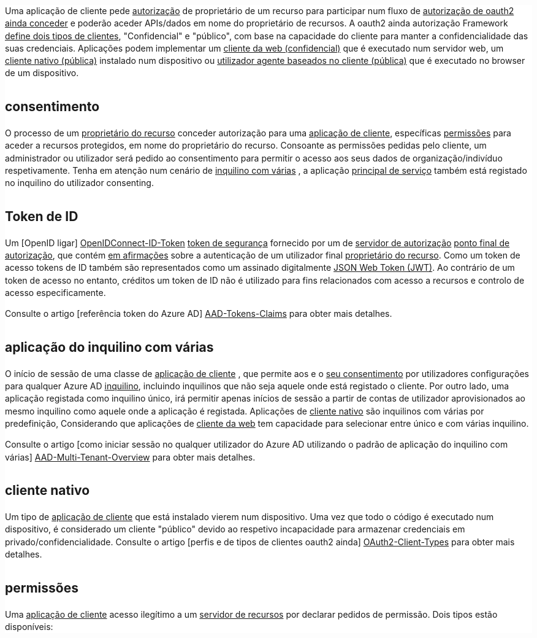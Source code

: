 Uma aplicação de cliente pede [autorização](#authorization) de proprietário de um recurso para participar num fluxo de [autorização de oauth2 ainda conceder](#authorization-grant) e poderão aceder APIs/dados em nome do proprietário de recursos. A oauth2 ainda autorização Framework [define dois tipos de clientes][OAuth2-Client-Types], "Confidencial" e "público", com base na capacidade do cliente para manter a confidencialidade das suas credenciais. Aplicações podem implementar um [cliente da web (confidencial)](#web-client) que é executado num servidor web, um [cliente nativo (pública)](#native-client) instalado num dispositivo ou [utilizador agente baseados no cliente (pública)](#user-agent-based-client) que é executado no browser de um dispositivo.

## <a name="consent"></a>consentimento
O processo de um [proprietário do recurso](#resource-owner) conceder autorização para uma [aplicação de cliente](#client-application), específicas [permissões](#permissions) para aceder a recursos protegidos, em nome do proprietário do recurso. Consoante as permissões pedidas pelo cliente, um administrador ou utilizador será pedido ao consentimento para permitir o acesso aos seus dados de organização/indivíduo respetivamente. Tenha em atenção num cenário de [inquilino com várias](#multi-tenant-application) , a aplicação [principal de serviço](#service-principal-object) também está registado no inquilino do utilizador consenting.

## <a name="id-token"></a>Token de ID
Um [OpenID ligar] [ OpenIDConnect-ID-Token] [token de segurança](#security-token) fornecido por um de [servidor de autorização](#authorization-server) [ponto final de autorização](#authorization-endpoint), que contém [em afirmações](#claim) sobre a autenticação de um utilizador final [proprietário do recurso](#resource-owner). Como um token de acesso tokens de ID também são representados como um assinado digitalmente [JSON Web Token (JWT)][JWT]. Ao contrário de um token de acesso no entanto, créditos um token de ID não é utilizado para fins relacionados com acesso a recursos e controlo de acesso especificamente.

Consulte o artigo [referência token do Azure AD] [ AAD-Tokens-Claims] para obter mais detalhes.

## <a name="multi-tenant-application"></a>aplicação do inquilino com várias
O início de sessão de uma classe de [aplicação de cliente](#client-application) , que permite aos e o [seu consentimento](#consent) por utilizadores configurações para qualquer Azure AD [inquilino](#tenant), incluindo inquilinos que não seja aquele onde está registado o cliente. Por outro lado, uma aplicação registada como inquilino único, irá permitir apenas inícios de sessão a partir de contas de utilizador aprovisionados ao mesmo inquilino como aquele onde a aplicação é registada. Aplicações de [cliente nativo](#native-client) são inquilinos com várias por predefinição, Considerando que aplicações de [cliente da web](#web-client) tem capacidade para selecionar entre único e com várias inquilino.

Consulte o artigo [como iniciar sessão no qualquer utilizador do Azure AD utilizando o padrão de aplicação do inquilino com várias] [ AAD-Multi-Tenant-Overview] para obter mais detalhes.

## <a name="native-client"></a>cliente nativo
Um tipo de [aplicação de cliente](#client-application) que está instalado vierem num dispositivo. Uma vez que todo o código é executado num dispositivo, é considerado um cliente "público" devido ao respetivo incapacidade para armazenar credenciais em privado/confidencialidade. Consulte o artigo [perfis e de tipos de clientes oauth2 ainda] [ OAuth2-Client-Types] para obter mais detalhes.

## <a name="permissions"></a>permissões
Uma [aplicação de cliente](#client-application) acesso ilegítimo a um [servidor de recursos](#resource-server) por declarar pedidos de permissão. Dois tipos estão disponíveis:


[AAD-App-Manifest]: ./active-directory-application-manifest.md
[AAD-App-SP-Objects]: ./active-directory-application-objects.md
[AAD-Auth-Scenarios]: ./active-directory-authentication-scenarios.md
[AAD-Dev-Guide]: ./active-directory-developers-guide.md
[AAD-Graph-Perm-Scopes]: https://msdn.microsoft.com/library/azure/ad/graph/howto/azure-ad-graph-api-permission-scopes
[AAD-Graph-App-Entity]: https://msdn.microsoft.com/Library/Azure/Ad/Graph/api/entity-and-complex-type-reference#application-entity
[AAD-Graph-Sp-Entity]: https://msdn.microsoft.com/Library/Azure/Ad/Graph/api/entity-and-complex-type-reference#serviceprincipal-entity
[AAD-Graph-User-Entity]: https://msdn.microsoft.com/Library/Azure/Ad/Graph/api/entity-and-complex-type-reference#user-entity
[AAD-How-Subscriptions-Assoc]: ./active-directory-how-subscriptions-associated-directory.md
[AAD-How-To-Integrate]: ./active-directory-how-to-integrate.md
[AAD-How-To-Tenant]: active-directory-howto-tenant.md
[AAD-Integrating-Apps]: ./active-directory-integrating-applications.md
[AAD-Multi-Tenant-Overview]: active-directory-devhowto-multi-tenant-overview.md
[AAD-Security-Token-Claims]: ./active-directory-authentication-scenarios/#claims-in-azure-ad-security-tokens
[AAD-Tokens-Claims]: ./active-directory-token-and-claims.md
[AZURE-classic-portal]: https://manage.windowsazure.com
[Duyshant-Role-Blog]: http://www.dushyantgill.com/blog/2014/12/10/roles-based-access-control-in-cloud-applications-using-azure-ad/
[JWT]: https://tools.ietf.org/html/draft-ietf-oauth-json-web-token-32
[Microsoft-Graph]: https://graph.microsoft.io
[O365-Perm-Ref]: https://msdn.microsoft.com/en-us/office/office365/howto/application-manifest
[OAuth2-Access-Token-Scopes]: https://tools.ietf.org/html/rfc6749#section-3.3
[OAuth2-AuthZ-Endpoint]: https://tools.ietf.org/html/rfc6749#section-3.1
[OAuth2-AuthZ-Grant-Types]: https://tools.ietf.org/html/rfc6749#section-1.3
[OAuth2-Client-Types]: https://tools.ietf.org/html/rfc6749#section-2.1
[OAuth2-Role-Def]: https://tools.ietf.org/html/rfc6749#page-6
[OpenIDConnect]: http://openid.net/specs/openid-connect-core-1_0.html
[OpenIDConnect-AuthZ-Endpoint]: http://openid.net/specs/openid-connect-core-1_0.html#AuthorizationEndpoint
[OpenIDConnect-ID-Token]: http://openid.net/specs/openid-connect-core-1_0.html#IDToken